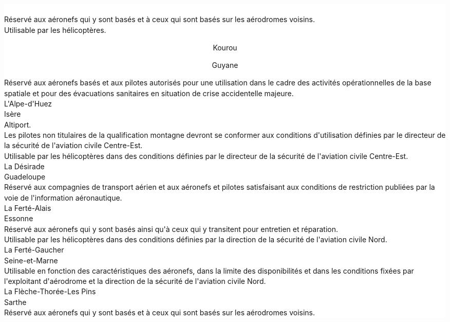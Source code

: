 <br/>Réservé aux aéronefs qui y sont basés et à ceux qui sont basés sur les aérodromes voisins.<br/>Utilisable par les hélicoptères.</td>
</tr>
<tr>
<td>
<p align="center">Kourou</p>
</td>
<td>
<p align="center">Guyane</p>
</td>
<td>Réservé aux aéronefs basés et aux pilotes autorisés pour une utilisation dans le cadre des activités opérationnelles de la base spatiale et pour des évacuations sanitaires en situation de crise accidentelle majeure.</td>
</tr>
<tr>
<td align="center">
<br/>L'Alpe-d'Huez</td>
<td align="center">
<br/>Isère</td>
<td align="center">
<br/>Altiport.<br/>Les pilotes non titulaires de la qualification montagne devront se conformer aux conditions d'utilisation définies par le directeur de la sécurité de l'aviation civile Centre-Est.<br/>Utilisable par les hélicoptères dans des conditions définies par le directeur de la sécurité de l'aviation civile Centre-Est.</td>
</tr>
<tr>
<td align="center">
<br/>La Désirade</td>
<td align="center">
<br/>Guadeloupe</td>
<td align="center">
<br/>Réservé aux compagnies de transport aérien et aux aéronefs et pilotes satisfaisant aux conditions de restriction publiées par la voie de l'information aéronautique.</td>
</tr>
<tr>
<td align="center">
<br/>La Ferté-Alais</td>
<td align="center">
<br/>Essonne</td>
<td align="center">
<br/>Réservé aux aéronefs qui y sont basés ainsi qu'à ceux qui y transitent pour entretien et réparation.<br/>Utilisable par les hélicoptères dans des conditions définies par la direction de la sécurité de l'aviation civile Nord. </td>
</tr>
<tr>
<td align="center">
<br/>La Ferté-Gaucher</td>
<td align="center">
<br/>Seine-et-Marne</td>
<td align="center">
<br/>Utilisable en fonction des caractéristiques des aéronefs, dans la limite des disponibilités et dans les conditions fixées par l'exploitant d'aérodrome et la direction de la sécurité de l'aviation civile Nord.</td>
</tr>
<tr>
<td align="center">
<br/>La Flèche-Thorée-Les Pins</td>
<td align="center">
<br/>Sarthe</td>
<td align="center">
<br/>Réservé aux aéronefs qui y sont basés et à ceux qui sont basés sur les aérodromes voisins.</td>
</tr>
<tr>